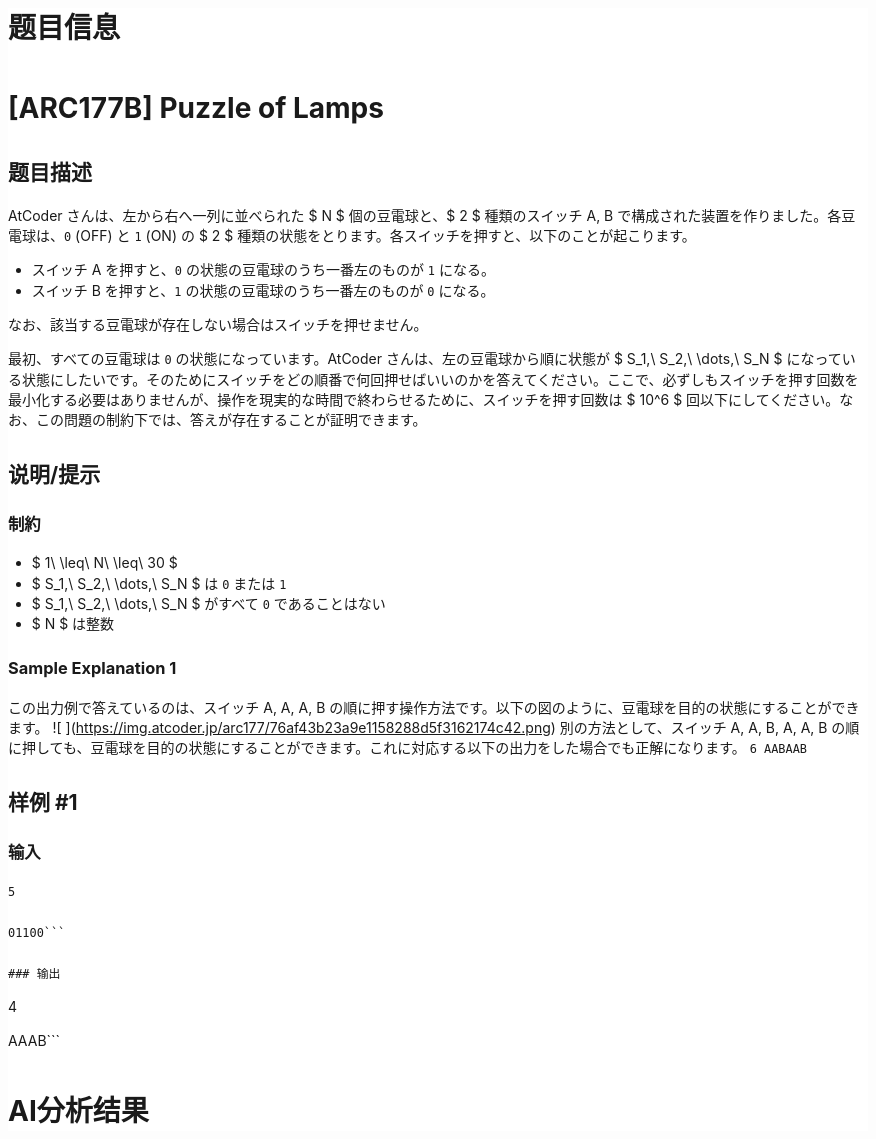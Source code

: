 # 题目信息

# [ARC177B] Puzzle of Lamps

## 题目描述

[problemUrl]: https://atcoder.jp/contests/arc177/tasks/arc177_b

AtCoder さんは、左から右へ一列に並べられた $ N $ 個の豆電球と、$ 2 $ 種類のスイッチ A, B で構成された装置を作りました。各豆電球は、`0` (OFF) と `1` (ON) の $ 2 $ 種類の状態をとります。各スイッチを押すと、以下のことが起こります。

- スイッチ A を押すと、`0` の状態の豆電球のうち一番左のものが `1` になる。
- スイッチ B を押すと、`1` の状態の豆電球のうち一番左のものが `0` になる。
 
なお、該当する豆電球が存在しない場合はスイッチを押せません。

最初、すべての豆電球は `0` の状態になっています。AtCoder さんは、左の豆電球から順に状態が $ S_1,\ S_2,\ \dots,\ S_N $ になっている状態にしたいです。そのためにスイッチをどの順番で何回押せばいいのかを答えてください。ここで、必ずしもスイッチを押す回数を最小化する必要はありませんが、操作を現実的な時間で終わらせるために、スイッチを押す回数は $ 10^6 $ 回以下にしてください。なお、この問題の制約下では、答えが存在することが証明できます。

## 说明/提示

### 制約

- $ 1\ \leq\ N\ \leq\ 30 $
- $ S_1,\ S_2,\ \dots,\ S_N $ は `0` または `1`
- $ S_1,\ S_2,\ \dots,\ S_N $ がすべて `0` であることはない
- $ N $ は整数
 
### Sample Explanation 1

この出力例で答えているのは、スイッチ A, A, A, B の順に押す操作方法です。以下の図のように、豆電球を目的の状態にすることができます。 !\[ \](https://img.atcoder.jp/arc177/76af43b23a9e1158288d5f3162174c42.png) 別の方法として、スイッチ A, A, B, A, A, B の順に押しても、豆電球を目的の状態にすることができます。これに対応する以下の出力をした場合でも正解になります。 ``` 6 AABAAB ```

## 样例 #1

### 输入

```
5

01100```

### 输出

```
4

AAAB```

# AI分析结果
